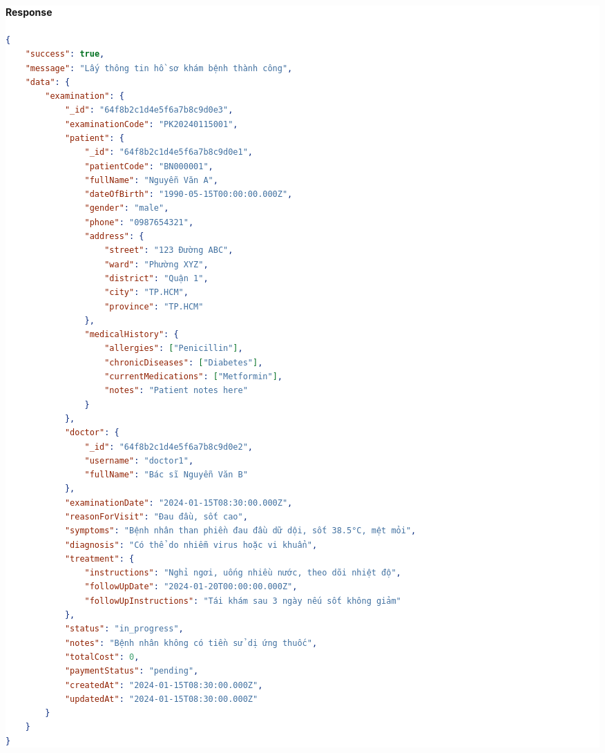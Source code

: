 #### Response

```json
{
    "success": true,
    "message": "Lấy thông tin hồ sơ khám bệnh thành công",
    "data": {
        "examination": {
            "_id": "64f8b2c1d4e5f6a7b8c9d0e3",
            "examinationCode": "PK20240115001",
            "patient": {
                "_id": "64f8b2c1d4e5f6a7b8c9d0e1",
                "patientCode": "BN000001",
                "fullName": "Nguyễn Văn A",
                "dateOfBirth": "1990-05-15T00:00:00.000Z",
                "gender": "male",
                "phone": "0987654321",
                "address": {
                    "street": "123 Đường ABC",
                    "ward": "Phường XYZ",
                    "district": "Quận 1",
                    "city": "TP.HCM",
                    "province": "TP.HCM"
                },
                "medicalHistory": {
                    "allergies": ["Penicillin"],
                    "chronicDiseases": ["Diabetes"],
                    "currentMedications": ["Metformin"],
                    "notes": "Patient notes here"
                }
            },
            "doctor": {
                "_id": "64f8b2c1d4e5f6a7b8c9d0e2",
                "username": "doctor1",
                "fullName": "Bác sĩ Nguyễn Văn B"
            },
            "examinationDate": "2024-01-15T08:30:00.000Z",
            "reasonForVisit": "Đau đầu, sốt cao",
            "symptoms": "Bệnh nhân than phiền đau đầu dữ dội, sốt 38.5°C, mệt mỏi",
            "diagnosis": "Có thể do nhiễm virus hoặc vi khuẩn",
            "treatment": {
                "instructions": "Nghỉ ngơi, uống nhiều nước, theo dõi nhiệt độ",
                "followUpDate": "2024-01-20T00:00:00.000Z",
                "followUpInstructions": "Tái khám sau 3 ngày nếu sốt không giảm"
            },
            "status": "in_progress",
            "notes": "Bệnh nhân không có tiền sử dị ứng thuốc",
            "totalCost": 0,
            "paymentStatus": "pending",
            "createdAt": "2024-01-15T08:30:00.000Z",
            "updatedAt": "2024-01-15T08:30:00.000Z"
        }
    }
}
```
